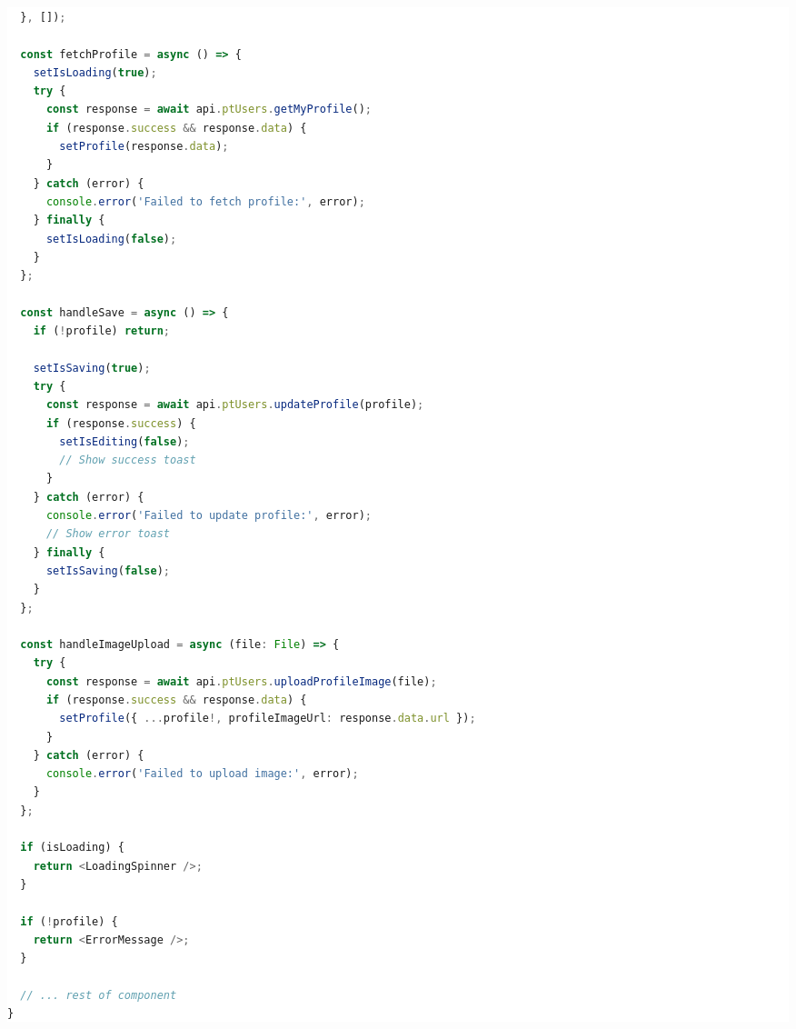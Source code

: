 ```typescript
  }, []);

  const fetchProfile = async () => {
    setIsLoading(true);
    try {
      const response = await api.ptUsers.getMyProfile();
      if (response.success && response.data) {
        setProfile(response.data);
      }
    } catch (error) {
      console.error('Failed to fetch profile:', error);
    } finally {
      setIsLoading(false);
    }
  };

  const handleSave = async () => {
    if (!profile) return;
    
    setIsSaving(true);
    try {
      const response = await api.ptUsers.updateProfile(profile);
      if (response.success) {
        setIsEditing(false);
        // Show success toast
      }
    } catch (error) {
      console.error('Failed to update profile:', error);
      // Show error toast
    } finally {
      setIsSaving(false);
    }
  };

  const handleImageUpload = async (file: File) => {
    try {
      const response = await api.ptUsers.uploadProfileImage(file);
      if (response.success && response.data) {
        setProfile({ ...profile!, profileImageUrl: response.data.url });
      }
    } catch (error) {
      console.error('Failed to upload image:', error);
    }
  };

  if (isLoading) {
    return <LoadingSpinner />;
  }

  if (!profile) {
    return <ErrorMessage />;
  }

  // ... rest of component
}
```
